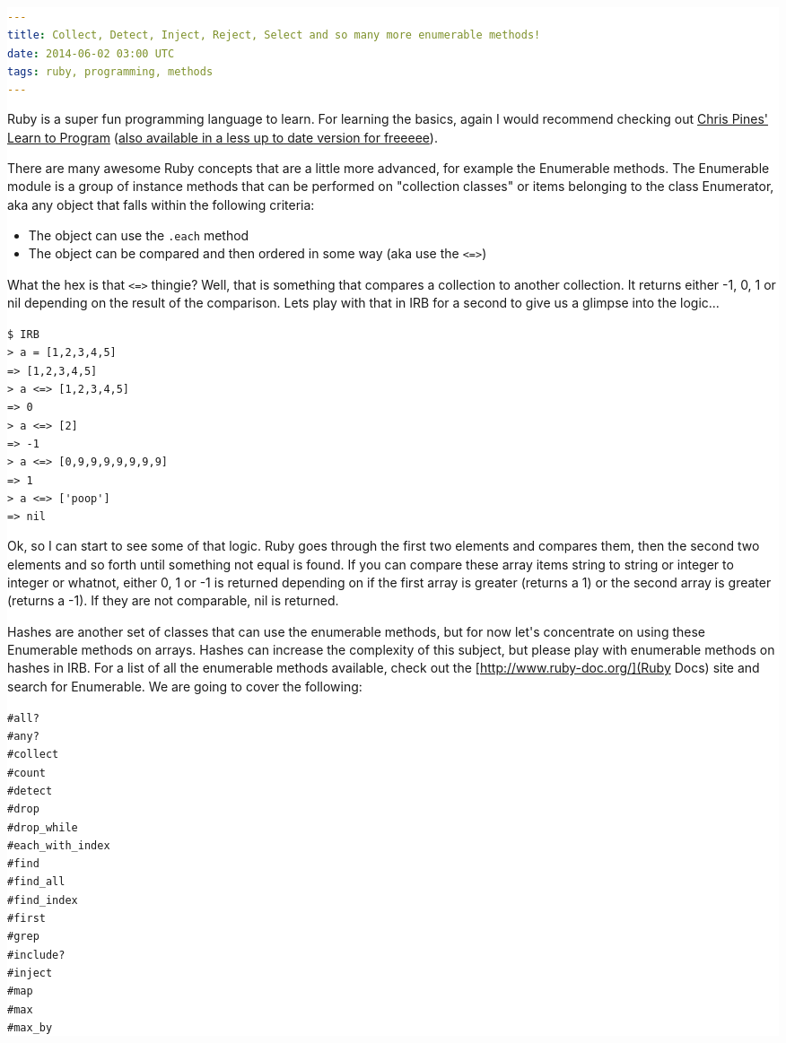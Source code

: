 ```yaml
---
title: Collect, Detect, Inject, Reject, Select and so many more enumerable methods!
date: 2014-06-02 03:00 UTC
tags: ruby, programming, methods
---
```


Ruby is a super fun programming language to learn. For learning the basics, again I would recommend checking out [Chris Pines' Learn to Program](http://www.amazon.com/Program-Second-Edition-Facets-Series/dp/1934356360/) ([also available in a less up to date version for freeeee](https://pine.fm/LearnToProgram/)).

There are many awesome Ruby concepts that are a little more advanced, for example the Enumerable methods. The Enumerable module is a group of instance methods that can be performed on "collection classes" or items belonging to the class Enumerator, aka any object that falls within the following criteria:

  * The object can use the <code>.each</code> method
  * The object can be compared and then ordered in some way (aka use the <code><=></code>)

What the hex is that <code><=></code> thingie? Well, that is something that compares a collection to another collection. It returns either -1, 0, 1 or nil depending on the result of the comparison. Lets play with that in IRB for a second to give us a glimpse into the logic...

    $ IRB
    > a = [1,2,3,4,5]
    => [1,2,3,4,5]
    > a <=> [1,2,3,4,5]
    => 0
    > a <=> [2]
    => -1
    > a <=> [0,9,9,9,9,9,9,9]
    => 1
    > a <=> ['poop']
    => nil
    
Ok, so I can start to see some of that logic. Ruby goes through the first two elements and compares them, then the second two elements and so forth until something not equal is found. If you can compare these array items string to string or integer to integer or whatnot, either 0, 1 or -1 is returned depending on if the first array is greater (returns a 1) or the second array is greater (returns a -1). If they are not comparable, nil is returned.
 
Hashes are another set of classes that can use the enumerable methods, but for now let's concentrate on using these Enumerable methods on arrays. Hashes can increase the complexity of this subject, but please play with enumerable methods on hashes in IRB. 
For a list of all the enumerable methods available, check out the [http://www.ruby-doc.org/](Ruby Docs) site and search for Enumerable. We are going to cover the following:

    #all?
    #any?
    #collect
    #count
    #detect
    #drop
    #drop_while
    #each_with_index
    #find
    #find_all
    #find_index
    #first
    #grep
    #include?
    #inject
    #map
    #max
    #max_by